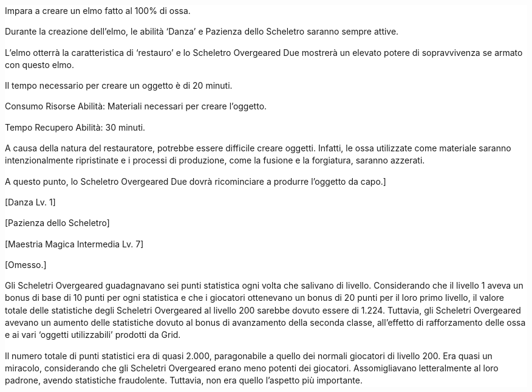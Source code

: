 
Impara a creare un elmo fatto al 100% di ossa.


Durante la creazione dell’elmo, le abilità ‘Danza’ e Pazienza dello Scheletro saranno sempre attive.


L’elmo otterrà la caratteristica di ‘restauro’ e lo Scheletro Overgeared Due mostrerà un elevato potere di sopravvivenza se armato con questo elmo.


Il tempo necessario per creare un oggetto è di 20 minuti.


Consumo Risorse Abilità: Materiali necessari per creare l’oggetto.


Tempo Recupero Abilità: 30 minuti.


A causa della natura del restauratore, potrebbe essere difficile creare oggetti. Infatti, le ossa utilizzate come materiale saranno intenzionalmente ripristinate e i processi di produzione, come la fusione e la forgiatura, saranno azzerati.


A questo punto, lo Scheletro Overgeared Due dovrà ricominciare a produrre l’oggetto da capo.]






[Danza Lv. 1]






[Pazienza dello Scheletro]






[Maestria Magica Intermedia Lv. 7]






[Omesso.]






Gli Scheletri Overgeared guadagnavano sei punti statistica ogni volta che salivano di livello. Considerando che il livello 1 aveva un bonus di base di 10 punti per ogni statistica e che i giocatori ottenevano un bonus di 20 punti per il loro primo livello, il valore totale delle statistiche degli Scheletri Overgeared al livello 200 sarebbe dovuto essere di 1.224. Tuttavia, gli Scheletri Overgeared avevano un aumento delle statistiche dovuto al bonus di avanzamento della seconda classe, all’effetto di rafforzamento delle ossa e ai vari ‘oggetti utilizzabili’ prodotti da Grid.


Il numero totale di punti statistici era di quasi 2.000, paragonabile a quello dei normali giocatori di livello 200. Era quasi un miracolo, considerando che gli Scheletri Overgeared erano meno potenti dei giocatori. Assomigliavano letteralmente al loro padrone, avendo statistiche fraudolente. Tuttavia, non era quello l’aspetto più importante.
